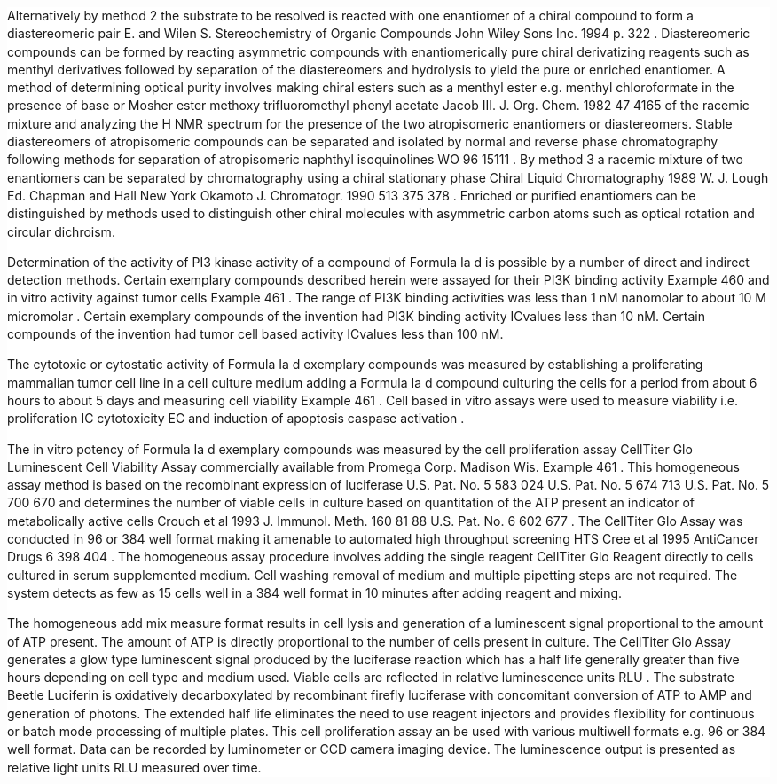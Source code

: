 Alternatively by method 2 the substrate to be resolved is reacted with one enantiomer of a chiral compound to form a diastereomeric pair E. and Wilen S. Stereochemistry of Organic Compounds John Wiley Sons Inc. 1994 p. 322 . Diastereomeric compounds can be formed by reacting asymmetric compounds with enantiomerically pure chiral derivatizing reagents such as menthyl derivatives followed by separation of the diastereomers and hydrolysis to yield the pure or enriched enantiomer. A method of determining optical purity involves making chiral esters such as a menthyl ester e.g. menthyl chloroformate in the presence of base or Mosher ester methoxy trifluoromethyl phenyl acetate Jacob III. J. Org. Chem. 1982 47 4165 of the racemic mixture and analyzing the H NMR spectrum for the presence of the two atropisomeric enantiomers or diastereomers. Stable diastereomers of atropisomeric compounds can be separated and isolated by normal and reverse phase chromatography following methods for separation of atropisomeric naphthyl isoquinolines WO 96 15111 . By method 3 a racemic mixture of two enantiomers can be separated by chromatography using a chiral stationary phase Chiral Liquid Chromatography 1989 W. J. Lough Ed. Chapman and Hall New York Okamoto J. Chromatogr. 1990 513 375 378 . Enriched or purified enantiomers can be distinguished by methods used to distinguish other chiral molecules with asymmetric carbon atoms such as optical rotation and circular dichroism.

Determination of the activity of PI3 kinase activity of a compound of Formula Ia d is possible by a number of direct and indirect detection methods. Certain exemplary compounds described herein were assayed for their PI3K binding activity Example 460 and in vitro activity against tumor cells Example 461 . The range of PI3K binding activities was less than 1 nM nanomolar to about 10 M micromolar . Certain exemplary compounds of the invention had PI3K binding activity ICvalues less than 10 nM. Certain compounds of the invention had tumor cell based activity ICvalues less than 100 nM.

The cytotoxic or cytostatic activity of Formula Ia d exemplary compounds was measured by establishing a proliferating mammalian tumor cell line in a cell culture medium adding a Formula Ia d compound culturing the cells for a period from about 6 hours to about 5 days and measuring cell viability Example 461 . Cell based in vitro assays were used to measure viability i.e. proliferation IC cytotoxicity EC and induction of apoptosis caspase activation .

The in vitro potency of Formula Ia d exemplary compounds was measured by the cell proliferation assay CellTiter Glo Luminescent Cell Viability Assay commercially available from Promega Corp. Madison Wis. Example 461 . This homogeneous assay method is based on the recombinant expression of luciferase U.S. Pat. No. 5 583 024 U.S. Pat. No. 5 674 713 U.S. Pat. No. 5 700 670 and determines the number of viable cells in culture based on quantitation of the ATP present an indicator of metabolically active cells Crouch et al 1993 J. Immunol. Meth. 160 81 88 U.S. Pat. No. 6 602 677 . The CellTiter Glo Assay was conducted in 96 or 384 well format making it amenable to automated high throughput screening HTS Cree et al 1995 AntiCancer Drugs 6 398 404 . The homogeneous assay procedure involves adding the single reagent CellTiter Glo Reagent directly to cells cultured in serum supplemented medium. Cell washing removal of medium and multiple pipetting steps are not required. The system detects as few as 15 cells well in a 384 well format in 10 minutes after adding reagent and mixing.

The homogeneous add mix measure format results in cell lysis and generation of a luminescent signal proportional to the amount of ATP present. The amount of ATP is directly proportional to the number of cells present in culture. The CellTiter Glo Assay generates a glow type luminescent signal produced by the luciferase reaction which has a half life generally greater than five hours depending on cell type and medium used. Viable cells are reflected in relative luminescence units RLU . The substrate Beetle Luciferin is oxidatively decarboxylated by recombinant firefly luciferase with concomitant conversion of ATP to AMP and generation of photons. The extended half life eliminates the need to use reagent injectors and provides flexibility for continuous or batch mode processing of multiple plates. This cell proliferation assay an be used with various multiwell formats e.g. 96 or 384 well format. Data can be recorded by luminometer or CCD camera imaging device. The luminescence output is presented as relative light units RLU measured over time.
